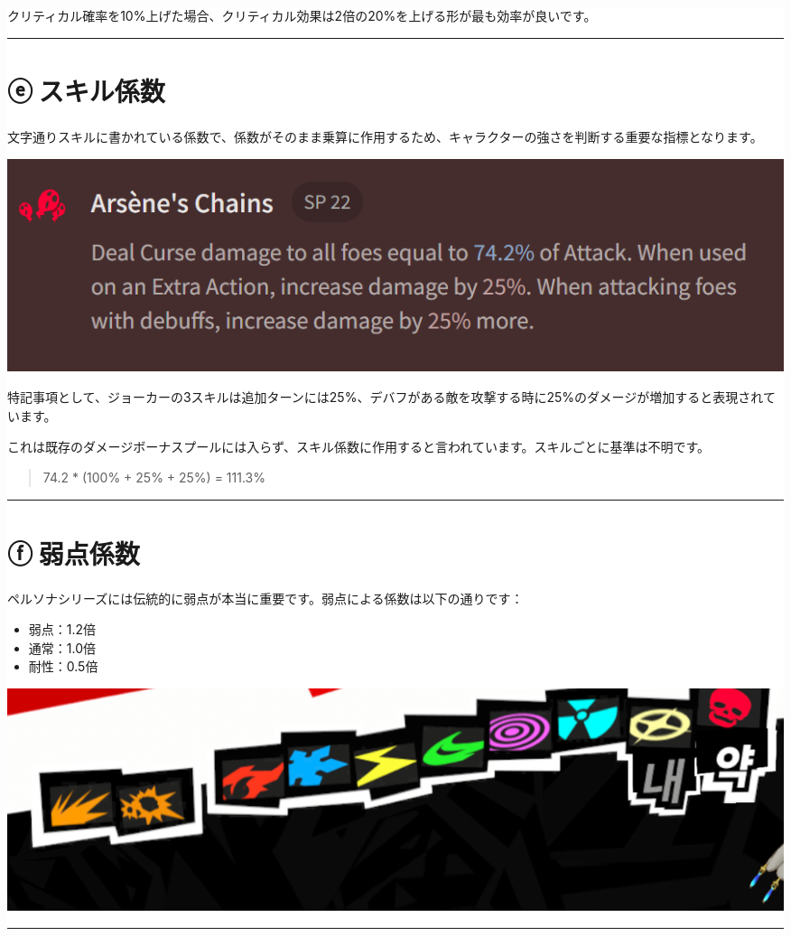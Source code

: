クリティカル確率を10%上げた場合、クリティカル効果は2倍の20%を上げる形が最も効率が良いです。

---

# ⓔ スキル係数

文字通りスキルに書かれている係数で、係数がそのまま乗算に作用するため、キャラクターの強さを判断する重要な指標となります。

![damage.png](/apps/article/asset/damage14.png)

特記事項として、ジョーカーの3スキルは追加ターンには25%、デバフがある敵を攻撃する時に25%のダメージが増加すると表現されています。

これは既存のダメージボーナスプールには入らず、スキル係数に作用すると言われています。スキルごとに基準は不明です。


> 74.2 * (100% + 25% + 25%) = 111.3%
> 

---

# ⓕ 弱点係数

ペルソナシリーズには伝統的に弱点が本当に重要です。弱点による係数は以下の通りです：

- 弱点：1.2倍
- 通常：1.0倍
- 耐性：0.5倍

![damage.png](/apps/article/asset/damage15.png)

---